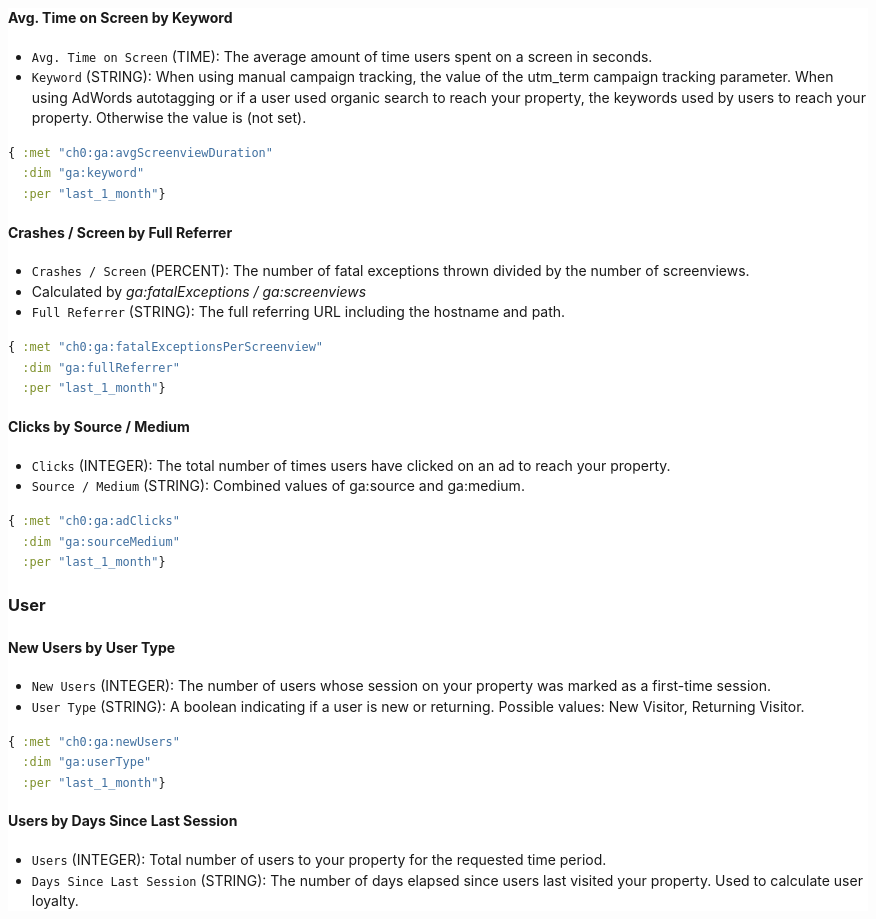 
#### Avg. Time on Screen by Keyword
  * `Avg. Time on Screen` (TIME): The average amount of time users spent on a screen in seconds.
  * `Keyword` (STRING): When using manual campaign tracking, the value of the utm_term campaign tracking parameter. When using AdWords autotagging or if a user used organic search to reach your property, the keywords used by users to reach your property. Otherwise the value is (not set).

``` clojure
{ :met "ch0:ga:avgScreenviewDuration"
  :dim "ga:keyword"
  :per "last_1_month"}
```


#### Crashes / Screen by Full Referrer
  * `Crashes / Screen` (PERCENT): The number of fatal exceptions thrown divided by the number of screenviews.
  * Calculated by *ga:fatalExceptions / ga:screenviews*
  * `Full Referrer` (STRING): The full referring URL including the hostname and path.

``` clojure
{ :met "ch0:ga:fatalExceptionsPerScreenview"
  :dim "ga:fullReferrer"
  :per "last_1_month"}
```


#### Clicks by Source / Medium
  * `Clicks` (INTEGER): The total number of times users have clicked on an ad to reach your property.
  * `Source / Medium` (STRING): Combined values of ga:source and ga:medium.

``` clojure
{ :met "ch0:ga:adClicks"
  :dim "ga:sourceMedium"
  :per "last_1_month"}
```

### User


#### New Users by User Type
  * `New Users` (INTEGER): The number of users whose session on your property was marked as a first-time session.
  * `User Type` (STRING): A boolean indicating if a user is new or returning. Possible values: New Visitor, Returning Visitor.

``` clojure
{ :met "ch0:ga:newUsers"
  :dim "ga:userType"
  :per "last_1_month"}
```


#### Users by Days Since Last Session
  * `Users` (INTEGER): Total number of users to your property for the requested time period.
  * `Days Since Last Session` (STRING): The number of days elapsed since users last visited your property. Used to calculate user loyalty.
